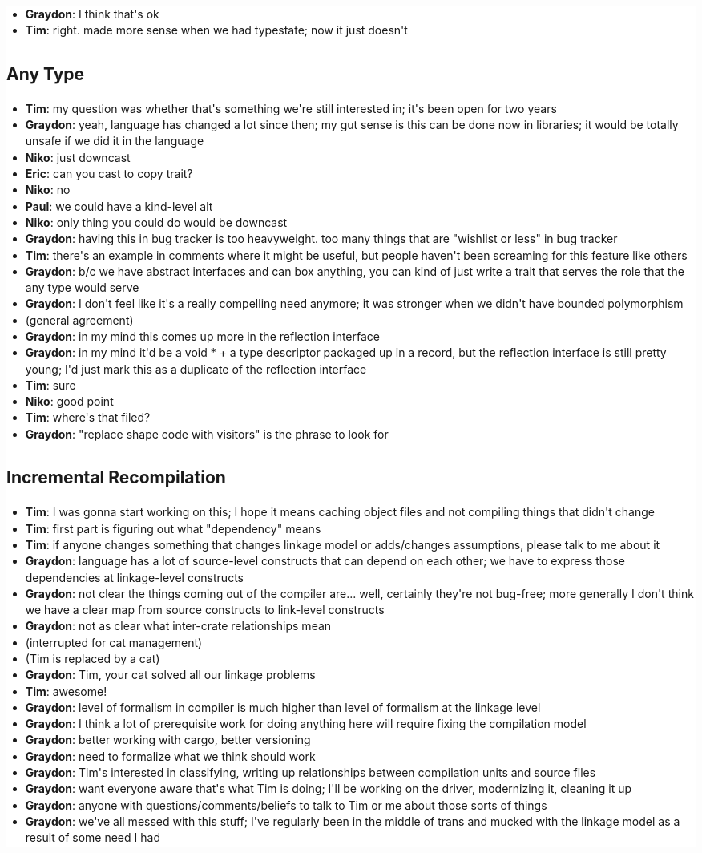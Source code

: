   * **Graydon**: I think that's ok
  * **Tim**: right. made more sense when we had typestate; now it just doesn't

## Any Type

  * **Tim**: my question was whether that's something we're still interested in; it's been open for two years
  * **Graydon**: yeah, language has changed a lot since then; my gut sense is this can be done now in libraries; it would be totally unsafe if we did it in the language
  * **Niko**: just downcast
  * **Eric**: can you cast to copy trait?
  * **Niko**: no
  * **Paul**: we could have a kind-level alt
  * **Niko**: only thing you could do would be downcast
  * **Graydon**: having this in bug tracker is too heavyweight. too many things that are "wishlist or less" in bug tracker
  * **Tim**: there's an example in comments where it might be useful, but people haven't been screaming for this feature like others
  * **Graydon**: b/c we have abstract interfaces and can box anything, you can kind of just write a trait that serves the role that the any type would serve
  * **Graydon**: I don't feel like it's a really compelling need anymore; it was stronger when we didn't have bounded polymorphism
  * (general agreement)
  * **Graydon**: in my mind this comes up more in the reflection interface
  * **Graydon**: in my mind it'd be a void * + a type descriptor packaged up in a record, but the reflection interface is still pretty young; I'd just mark this as a duplicate of the reflection interface
  * **Tim**: sure
  * **Niko**: good point
  * **Tim**: where's that filed?
  * **Graydon**: "replace shape code with visitors" is the phrase to look for

## Incremental Recompilation

  * **Tim**: I was gonna start working on this; I hope it means caching object files and not compiling things that didn't change
  * **Tim**: first part is figuring out what "dependency" means
  * **Tim**: if anyone changes something that changes linkage model or adds/changes assumptions, please talk to me about it
  * **Graydon**: language has a lot of source-level constructs that can depend on each other; we have to express those dependencies at linkage-level constructs
  * **Graydon**: not clear the things coming out of the compiler are... well, certainly they're not bug-free; more generally I don't think we have a clear map from source constructs to link-level constructs
  * **Graydon**: not as clear what inter-crate relationships mean
  * (interrupted for cat management)
  * (Tim is replaced by a cat)
  * **Graydon**: Tim, your cat solved all our linkage problems
  * **Tim**: awesome!
  * **Graydon**: level of formalism in compiler is much higher than level of formalism at the linkage level
  * **Graydon**: I think a lot of prerequisite work for doing anything here will require fixing the compilation model
  * **Graydon**: better working with cargo, better versioning
  * **Graydon**: need to formalize what we think should work
  * **Graydon**: Tim's interested in classifying, writing up relationships between compilation units and source files
  * **Graydon**: want everyone aware that's what Tim is doing; I'll be working on the driver, modernizing it, cleaning it up
  * **Graydon**: anyone with questions/comments/beliefs to talk to Tim or me about those sorts of things
  * **Graydon**: we've all messed with this stuff; I've regularly been in the middle of trans and mucked with the linkage model as a result of some need I had